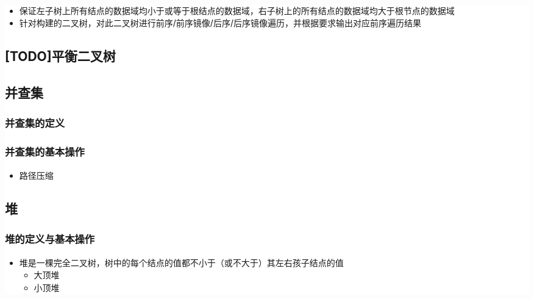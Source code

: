   * 保证左子树上所有结点的数据域均小于或等于根结点的数据域，右子树上的所有结点的数据域均大于根节点的数据域
* 针对构建的二叉树，对此二叉树进行前序/前序镜像/后序/后序镜像遍历，并根据要求输出对应前序遍历结果
## [TODO]平衡二叉树
## 并查集
### 并查集的定义
### 并查集的基本操作
- 路径压缩
## 堆
### 堆的定义与基本操作
- 堆是一棵完全二叉树，树中的每个结点的值都不小于（或不大于）其左右孩子结点的值
    - 大顶堆
    - 小顶堆



    






